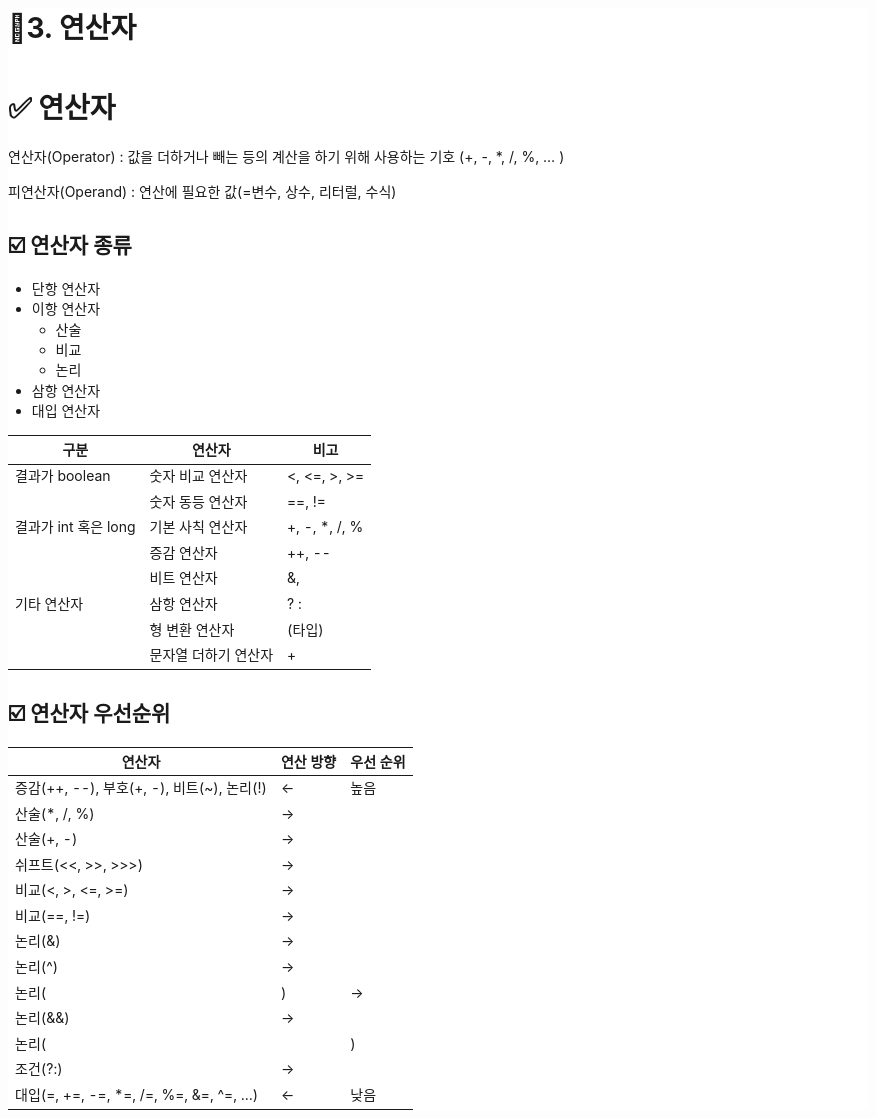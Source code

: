 # 📖3. 연산자
# ✅ 연산자

연산자(Operator) : 값을 더하거나 빼는 등의 계산을 하기 위해 사용하는 기호 (+, -, *, /, %, … )

피연산자(Operand) : 연산에 필요한 값(=변수, 상수, 리터럴, 수식)

## ☑️ 연산자 종류

- 단항 연산자
- 이항 연산자
  - 산술
  - 비교
  - 논리
- 삼항 연산자
- 대입 연산자

| 구분 | 연산자 | 비고 |
| --- | --- | --- |
| 결과가 boolean | 숫자 비교 연산자 | <, <=, >, >= |
|  | 숫자 동등 연산자 | ==, != |
| 결과가 int 혹은 long | 기본 사칙 연산자 | +, -, *, /, % |
|  | 증감 연산자 | ++, -- |
|  | 비트 연산자 | &, |, ^, ~, <<, >>, >>> |
| 기타 연산자 | 삼항 연산자 | ? : |
|  | 형 변환 연산자 | (타입) |
|  | 문자열 더하기 연산자 | + |

## ☑️ 연산자 우선순위

| 연산자 | 연산 방향 | 우선 순위 |
| --- | --- | --- |
| 증감(++, --), 부호(+, -), 비트(~), 논리(!) | ← | 높음 |
| 산술(*, /, %) | → |  |
| 산술(+, -) | → |  |
| 쉬프트(<<, >>, >>>) | → |  |
| 비교(<, >, <=, >=) | → |  |
| 비교(==, !=) | → |  |
| 논리(&) | → |  |
| 논리(^) | → |  |
| 논리(|) | → |  |
| 논리(&&) | → |  |
| 논리(||) | → |  |
| 조건(?:) | → |  |
| 대입(=, +=, -=, *=, /=, %=, &=, ^=, …) | ← | 낮음 |
